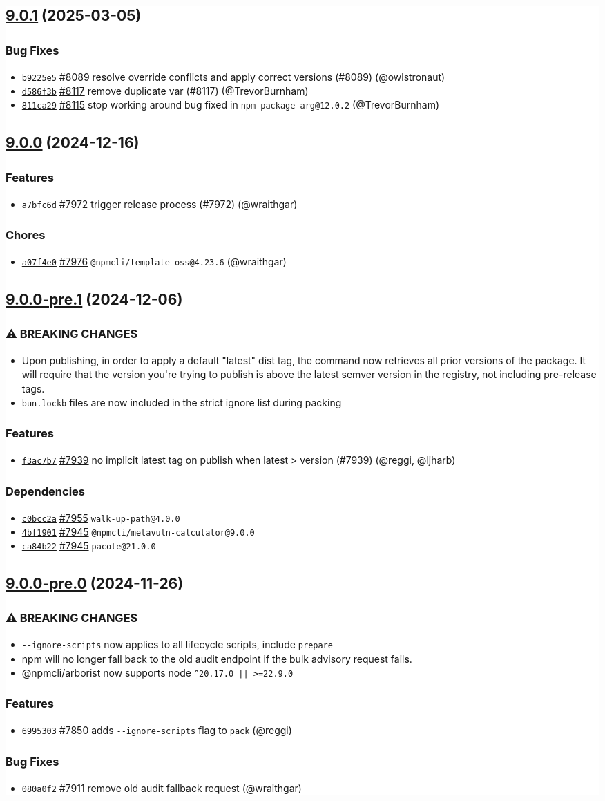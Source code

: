 ## [9.0.1](https://github.com/npm/cli/compare/arborist-v9.0.0...arborist-v9.0.1) (2025-03-05)
### Bug Fixes
* [`b9225e5`](https://github.com/npm/cli/commit/b9225e524074239bd8db9a27f3e9ab72f2b5c09e) [#8089](https://github.com/npm/cli/pull/8089) resolve override conflicts and apply correct versions (#8089) (@owlstronaut)
* [`d586f3b`](https://github.com/npm/cli/commit/d586f3b6da5cf864254e894efd3105ad52266599) [#8117](https://github.com/npm/cli/pull/8117) remove duplicate var (#8117) (@TrevorBurnham)
* [`811ca29`](https://github.com/npm/cli/commit/811ca2927eed733c8fabf308bf9d467e7c959163) [#8115](https://github.com/npm/cli/pull/8115) stop working around bug fixed in `npm-package-arg@12.0.2` (@TrevorBurnham)

## [9.0.0](https://github.com/npm/cli/compare/arborist-v9.0.0-pre.1...arborist-v9.0.0) (2024-12-16)
### Features
* [`a7bfc6d`](https://github.com/npm/cli/commit/a7bfc6df76882996ebb834dbca785fdf33b8c50d) [#7972](https://github.com/npm/cli/pull/7972) trigger release process (#7972) (@wraithgar)
### Chores
* [`a07f4e0`](https://github.com/npm/cli/commit/a07f4e0d921f640be6aa87736debd550ec478f89) [#7976](https://github.com/npm/cli/pull/7976) `@npmcli/template-oss@4.23.6` (@wraithgar)

## [9.0.0-pre.1](https://github.com/npm/cli/compare/arborist-v9.0.0-pre.0...arborist-v9.0.0-pre.1) (2024-12-06)
### ⚠️ BREAKING CHANGES
* Upon publishing, in order to apply a default "latest" dist tag, the command now retrieves all prior versions of the package. It will require that the version you're trying to publish is above the latest semver version in the registry, not including pre-release tags.
* `bun.lockb` files are now included in the strict ignore list during packing
### Features
* [`f3ac7b7`](https://github.com/npm/cli/commit/f3ac7b7460e1d9e1f9d3d8056317e36bb9813d5d) [#7939](https://github.com/npm/cli/pull/7939) no implicit latest tag on publish when latest > version (#7939) (@reggi, @ljharb)
### Dependencies
* [`c0bcc2a`](https://github.com/npm/cli/commit/c0bcc2a860fec5c86234dec44f5474364c25aefc) [#7955](https://github.com/npm/cli/pull/7955) `walk-up-path@4.0.0`
* [`4bf1901`](https://github.com/npm/cli/commit/4bf1901f6dc57748d851ebe82262e9bef85a4ba7) [#7945](https://github.com/npm/cli/pull/7945) `@npmcli/metavuln-calculator@9.0.0`
* [`ca84b22`](https://github.com/npm/cli/commit/ca84b22a18806495c37ef6ee2aecd42a1c7bb7f6) [#7945](https://github.com/npm/cli/pull/7945) `pacote@21.0.0`

## [9.0.0-pre.0](https://github.com/npm/cli/compare/arborist-v8.0.0...arborist-v9.0.0-pre.0) (2024-11-26)
### ⚠️ BREAKING CHANGES
* `--ignore-scripts` now applies to all lifecycle scripts, include `prepare`
* npm will no longer fall back to the old audit endpoint if the bulk advisory request fails.
* @npmcli/arborist now supports node `^20.17.0 || >=22.9.0`
### Features
* [`6995303`](https://github.com/npm/cli/commit/6995303687ab59541b727bf611f73624d1829b6c) [#7850](https://github.com/npm/cli/pull/7850) adds `--ignore-scripts` flag to `pack` (@reggi)
### Bug Fixes
* [`080a0f2`](https://github.com/npm/cli/commit/080a0f2d3f09a81f0a5b2992431e0bc7feb8d701) [#7911](https://github.com/npm/cli/pull/7911) remove old audit fallback request (@wraithgar)